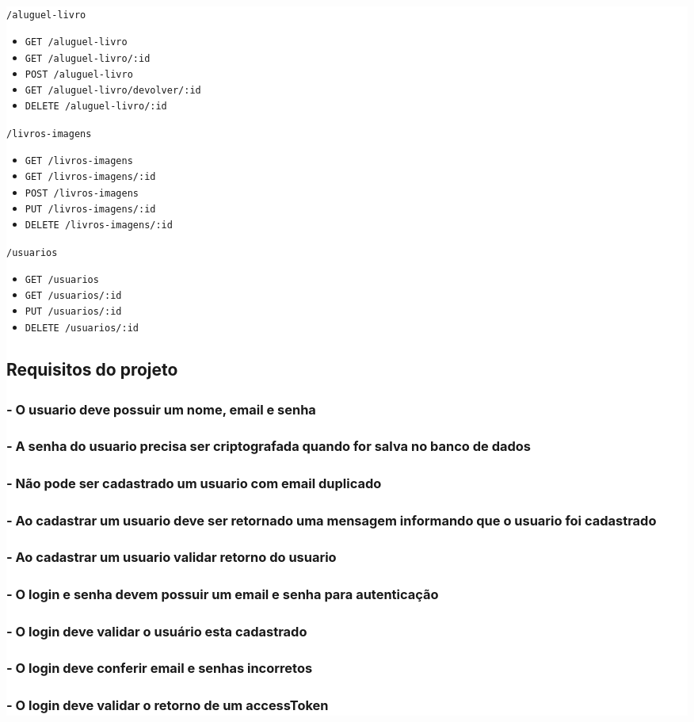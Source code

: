 
`/aluguel-livro`

* `GET /aluguel-livro`
* `GET /aluguel-livro/:id`
* `POST /aluguel-livro`
* `GET /aluguel-livro/devolver/:id`
* `DELETE /aluguel-livro/:id`


`/livros-imagens`

* `GET /livros-imagens`
* `GET /livros-imagens/:id`
* `POST /livros-imagens`
* `PUT /livros-imagens/:id`
* `DELETE /livros-imagens/:id`


`/usuarios`

* `GET /usuarios`
* `GET /usuarios/:id`
* `PUT /usuarios/:id`
* `DELETE /usuarios/:id`

## Requisitos do projeto

### - O usuario deve possuir um nome, email e senha

### - A senha do usuario precisa ser criptografada quando for salva no banco de dados

### - Não pode ser cadastrado um usuario com email duplicado

### - Ao cadastrar um usuario deve ser retornado uma mensagem informando que o usuario foi cadastrado

### - Ao cadastrar um usuario validar retorno do usuario

### - O login e senha devem possuir um email e senha para autenticação

### - O login deve validar o usuário esta cadastrado

### - O login deve conferir email e senhas incorretos

### - O login deve validar o retorno de um accessToken